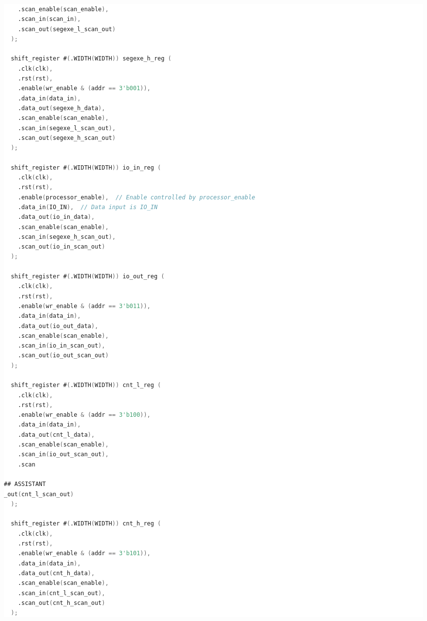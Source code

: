 ```verilog
    .scan_enable(scan_enable),
    .scan_in(scan_in),
    .scan_out(segexe_l_scan_out)
  );

  shift_register #(.WIDTH(WIDTH)) segexe_h_reg (
    .clk(clk),
    .rst(rst),
    .enable(wr_enable & (addr == 3'b001)),
    .data_in(data_in),
    .data_out(segexe_h_data),
    .scan_enable(scan_enable),
    .scan_in(segexe_l_scan_out),
    .scan_out(segexe_h_scan_out)
  );

  shift_register #(.WIDTH(WIDTH)) io_in_reg (
    .clk(clk),
    .rst(rst),
    .enable(processor_enable),  // Enable controlled by processor_enable
    .data_in(IO_IN),  // Data input is IO_IN
    .data_out(io_in_data),
    .scan_enable(scan_enable),
    .scan_in(segexe_h_scan_out),
    .scan_out(io_in_scan_out)
  );

  shift_register #(.WIDTH(WIDTH)) io_out_reg (
    .clk(clk),
    .rst(rst),
    .enable(wr_enable & (addr == 3'b011)),
    .data_in(data_in),
    .data_out(io_out_data),
    .scan_enable(scan_enable),
    .scan_in(io_in_scan_out),
    .scan_out(io_out_scan_out)
  );

  shift_register #(.WIDTH(WIDTH)) cnt_l_reg (
    .clk(clk),
    .rst(rst),
    .enable(wr_enable & (addr == 3'b100)),
    .data_in(data_in),
    .data_out(cnt_l_data),
    .scan_enable(scan_enable),
    .scan_in(io_out_scan_out),
    .scan

## ASSISTANT
_out(cnt_l_scan_out)
  );

  shift_register #(.WIDTH(WIDTH)) cnt_h_reg (
    .clk(clk),
    .rst(rst),
    .enable(wr_enable & (addr == 3'b101)),
    .data_in(data_in),
    .data_out(cnt_h_data),
    .scan_enable(scan_enable),
    .scan_in(cnt_l_scan_out),
    .scan_out(cnt_h_scan_out)
  );

```